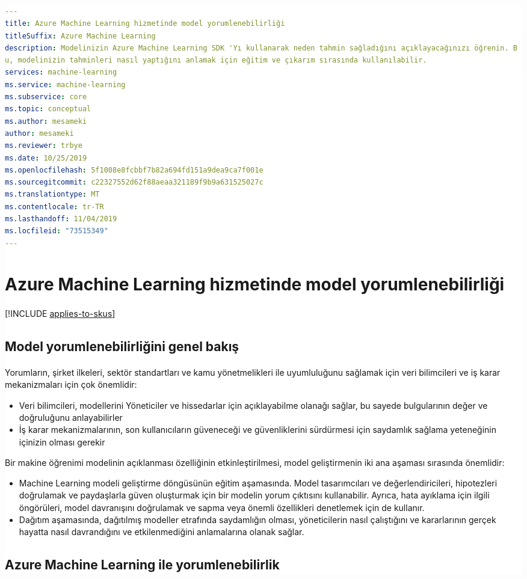 ```yaml
---
title: Azure Machine Learning hizmetinde model yorumlenebilirliği
titleSuffix: Azure Machine Learning
description: Modelinizin Azure Machine Learning SDK 'Yı kullanarak neden tahmin sağladığını açıklayacağınızı öğrenin. Bu, modelinizin tahminleri nasıl yaptığını anlamak için eğitim ve çıkarım sırasında kullanılabilir.
services: machine-learning
ms.service: machine-learning
ms.subservice: core
ms.topic: conceptual
ms.author: mesameki
author: mesameki
ms.reviewer: trbye
ms.date: 10/25/2019
ms.openlocfilehash: 5f1008e8fcbbf7b82a694fd151a9dea9ca7f001e
ms.sourcegitcommit: c22327552d62f88aeaa321189f9b9a631525027c
ms.translationtype: MT
ms.contentlocale: tr-TR
ms.lasthandoff: 11/04/2019
ms.locfileid: "73515349"
---
```

# <a name="model-interpretability-in-azure-machine-learning-service"></a>Azure Machine Learning hizmetinde model yorumlenebilirliği
[!INCLUDE [applies-to-skus](../../../includes/aml-applies-to-basic-enterprise-sku.md)]

## <a name="overview-of-model-interpretability"></a>Model yorumlenebilirliğini genel bakış

Yorumların, şirket ilkeleri, sektör standartları ve kamu yönetmelikleri ile uyumluluğunu sağlamak için veri bilimcileri ve iş karar mekanizmaları için çok önemlidir:
+ Veri bilimcileri, modellerini Yöneticiler ve hissedarlar için açıklayabilme olanağı sağlar, bu sayede bulgularının değer ve doğruluğunu anlayabilirler 
+ İş karar mekanizmalarının, son kullanıcıların güveneceği ve güvenliklerini sürdürmesi için saydamlık sağlama yeteneğinin içinizin olması gerekir

Bir makine öğrenimi modelinin açıklanması özelliğinin etkinleştirilmesi, model geliştirmenin iki ana aşaması sırasında önemlidir:
+ Machine Learning modeli geliştirme döngüsünün eğitim aşamasında. Model tasarımcıları ve değerlendiricileri, hipotezleri doğrulamak ve paydaşlarla güven oluşturmak için bir modelin yorum çıktısını kullanabilir. Ayrıca, hata ayıklama için ilgili öngörüleri, model davranışını doğrulamak ve sapma veya önemli özellikleri denetlemek için de kullanır.
+ Dağıtım aşamasında, dağıtılmış modeller etrafında saydamlığın olması, yöneticilerin nasıl çalıştığını ve kararlarının gerçek hayatta nasıl davrandığını ve etkilenmediğini anlamalarına olanak sağlar. 

## <a name="interpretability-with-azure-machine-learning"></a>Azure Machine Learning ile yorumlenebilirlik

